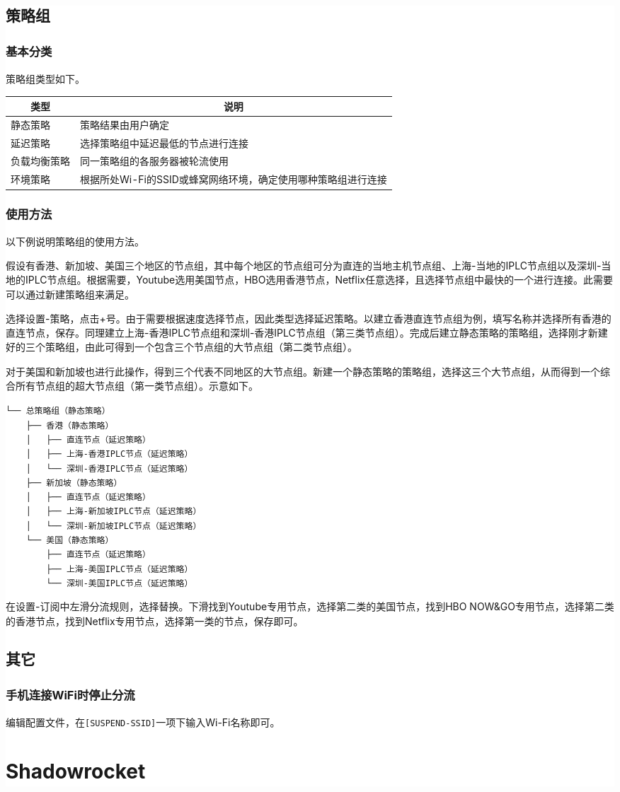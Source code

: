 ## 策略组

### 基本分类

策略组类型如下。

|     类型     |                              说明                             |
|--------------|---------------------------------------------------------------|
| 静态策略     | 策略结果由用户确定                                            |
| 延迟策略     | 选择策略组中延迟最低的节点进行连接                            |
| 负载均衡策略 | 同一策略组的各服务器被轮流使用                                |
| 环境策略     | 根据所处Wi-Fi的SSID或蜂窝网络环境，确定使用哪种策略组进行连接 |

### 使用方法

以下例说明策略组的使用方法。

假设有香港、新加坡、美国三个地区的节点组，其中每个地区的节点组可分为直连的当地主机节点组、上海-当地的IPLC节点组以及深圳-当地的IPLC节点组。根据需要，Youtube选用美国节点，HBO选用香港节点，Netflix任意选择，且选择节点组中最快的一个进行连接。此需要可以通过新建策略组来满足。

选择设置-策略，点击+号。由于需要根据速度选择节点，因此类型选择延迟策略。以建立香港直连节点组为例，填写名称并选择所有香港的直连节点，保存。同理建立上海-香港IPLC节点组和深圳-香港IPLC节点组（第三类节点组）。完成后建立静态策略的策略组，选择刚才新建好的三个策略组，由此可得到一个包含三个节点组的大节点组（第二类节点组）。

对于美国和新加坡也进行此操作，得到三个代表不同地区的大节点组。新建一个静态策略的策略组，选择这三个大节点组，从而得到一个综合所有节点组的超大节点组（第一类节点组）。示意如下。

```
└── 总策略组（静态策略）
    ├── 香港（静态策略）
    │   ├── 直连节点（延迟策略）
    │   ├── 上海-香港IPLC节点（延迟策略）
    │   └── 深圳-香港IPLC节点（延迟策略）
    ├── 新加坡（静态策略）
    │   ├── 直连节点（延迟策略）
    │   ├── 上海-新加坡IPLC节点（延迟策略）
    │   └── 深圳-新加坡IPLC节点（延迟策略）
    └── 美国（静态策略）
        ├── 直连节点（延迟策略）
        ├── 上海-美国IPLC节点（延迟策略）
        └── 深圳-美国IPLC节点（延迟策略）
```

在设置-订阅中左滑分流规则，选择替换。下滑找到Youtube专用节点，选择第二类的美国节点，找到HBO NOW&GO专用节点，选择第二类的香港节点，找到Netflix专用节点，选择第一类的节点，保存即可。

## 其它

### 手机连接WiFi时停止分流

编辑配置文件，在`[SUSPEND-SSID]`一项下输入Wi-Fi名称即可。

# Shadowrocket
